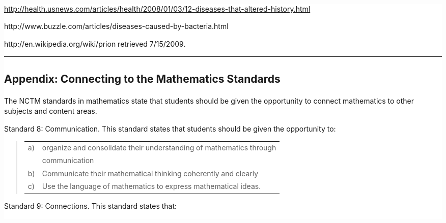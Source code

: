 http://health.usnews.com/articles/health/2008/01/03/12-diseases-that-altered-history.html
</p>
<p>
http://www.buzzle.com/articles/diseases-caused-by-bacteria.html
</p>
<p>
http://en.wikipedia.org/wiki/prion retrieved 7/15/2009.
</p>
</font>
<hr/>
<h2>
Appendix: Connecting to the Mathematics Standards
</h2>
<p>
The NCTM standards in mathematics state that students should be given the opportunity to connect mathematics to other subjects and content areas.
</p>
<p>
Standard 8: Communication. This standard states that students should be given the opportunity to:
</p>
<blockquote>
<dl>
<table border="0">
<tr>
<td>
a)
</td>
<td>
organize and consolidate their understanding of mathematics through
</td>
</tr>
<tr>
<td>
</td>
<td>
communication
</td>
</tr>
<tr>
<td>
b)
</td>
<td>
Communicate their mathematical thinking coherently and clearly
</td>
</tr>
<tr>
<td>
c)
</td>
<td>
Use the language of mathematics to express mathematical ideas.
</td>
</tr>
</table>
</dl>
</blockquote>
<p>
Standard 9: Connections. This standard states that:
</p>
<blockquote>
<dl>
<table border="0">
<tr>